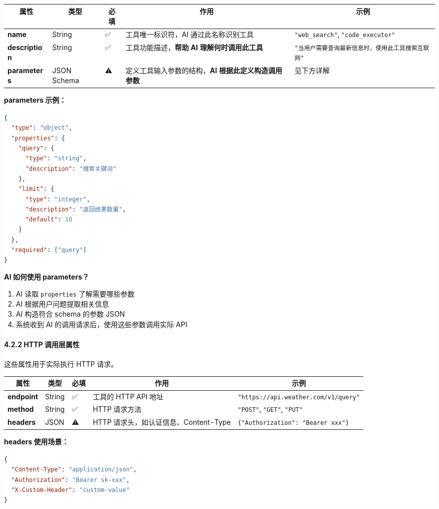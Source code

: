 | 属性 | 类型 | 必填 | 作用 | 示例 |
|------|------|------|------|------|
| **name** | String | ✅ | 工具唯一标识符，AI 通过此名称识别工具 | `"web_search"`, `"code_executor"` |
| **description** | String | ✅ | 工具功能描述，**帮助 AI 理解何时调用此工具** | `"当用户需要查询最新信息时，使用此工具搜索互联网"` |
| **parameters** | JSON Schema | ⚠️ | 定义工具输入参数的结构，**AI 根据此定义构造调用参数** | 见下方详解 |

**parameters 示例：**

```json
{
  "type": "object",
  "properties": {
    "query": {
      "type": "string",
      "description": "搜索关键词"
    },
    "limit": {
      "type": "integer",
      "description": "返回结果数量",
      "default": 10
    }
  },
  "required": ["query"]
}
```

**AI 如何使用 parameters？**

1. AI 读取 `properties` 了解需要哪些参数
2. AI 根据用户问题提取相关信息
3. AI 构造符合 schema 的参数 JSON
4. 系统收到 AI 的调用请求后，使用这些参数调用实际 API

#### 4.2.2 HTTP 调用层属性

这些属性用于实际执行 HTTP 请求。

| 属性 | 类型 | 必填 | 作用 | 示例 |
|------|------|------|------|------|
| **endpoint** | String | ✅ | 工具的 HTTP API 地址 | `"https://api.weather.com/v1/query"` |
| **method** | String | ✅ | HTTP 请求方法 | `"POST"`, `"GET"`, `"PUT"` |
| **headers** | JSON | ⚠️ | HTTP 请求头，如认证信息、Content-Type | `{"Authorization": "Bearer xxx"}` |

**headers 使用场景：**

```json
{
  "Content-Type": "application/json",
  "Authorization": "Bearer sk-xxx",
  "X-Custom-Header": "custom-value"
}
```
